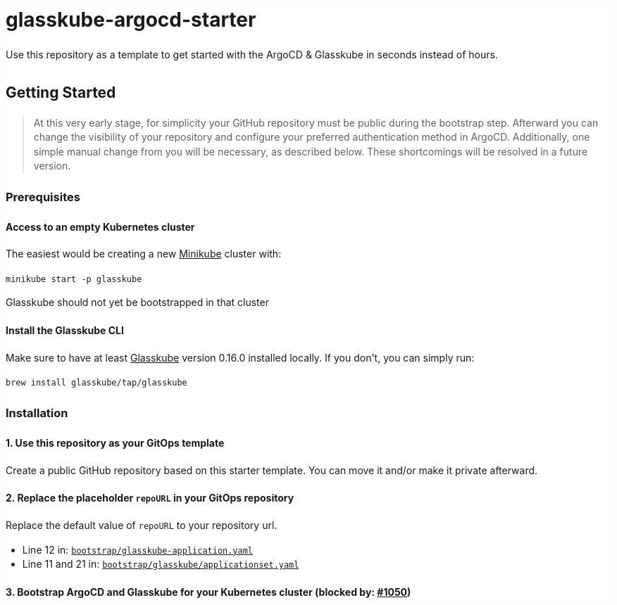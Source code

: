 # glasskube-argocd-starter

Use this repository as a template to get started with the ArgoCD & Glasskube in seconds instead of hours.

## Getting Started

> At this very early stage, for simplicity your GitHub repository must be public during the bootstrap step.
> Afterward you can change the visibility of your repository and configure your preferred authentication method in ArgoCD.
> Additionally, one simple manual change from you will be necessary, as described below.
> These shortcomings will be resolved in a future version.

### Prerequisites

#### Access to an empty Kubernetes cluster

The easiest would be creating a new [Minikube](https://minikube.sigs.k8s.io/docs/start/) cluster with:

```shell
minikube start -p glasskube
````
Glasskube should not yet be bootstrapped in that cluster

#### Install the Glasskube CLI

Make sure to have at least [Glasskube](https://glasskube.dev/docs/getting-started/install/) version 0.16.0 installed locally.
If you don't, you can simply run:

```shell
brew install glasskube/tap/glasskube
````

### Installation

#### 1. Use this repository as your GitOps template

Create a public GitHub repository based on this starter template. You can move it and/or make it private afterward.

#### 2. Replace the placeholder `repoURL` in your GitOps repository

Replace the default value of `repoURL` to your repository url.

- Line 12 in: [`bootstrap/glasskube-application.yaml`](bootstrap/glasskube-application.yaml#L12)
- Line 11 and 21 in: [`bootstrap/glasskube/applicationset.yaml`](bootstrap/glasskube/applicationset.yaml#L11-L21)

#### 3. Bootstrap ArgoCD and Glasskube for your Kubernetes cluster (blocked by: [#1050](https://github.com/glasskube/glasskube/pull/1050))
